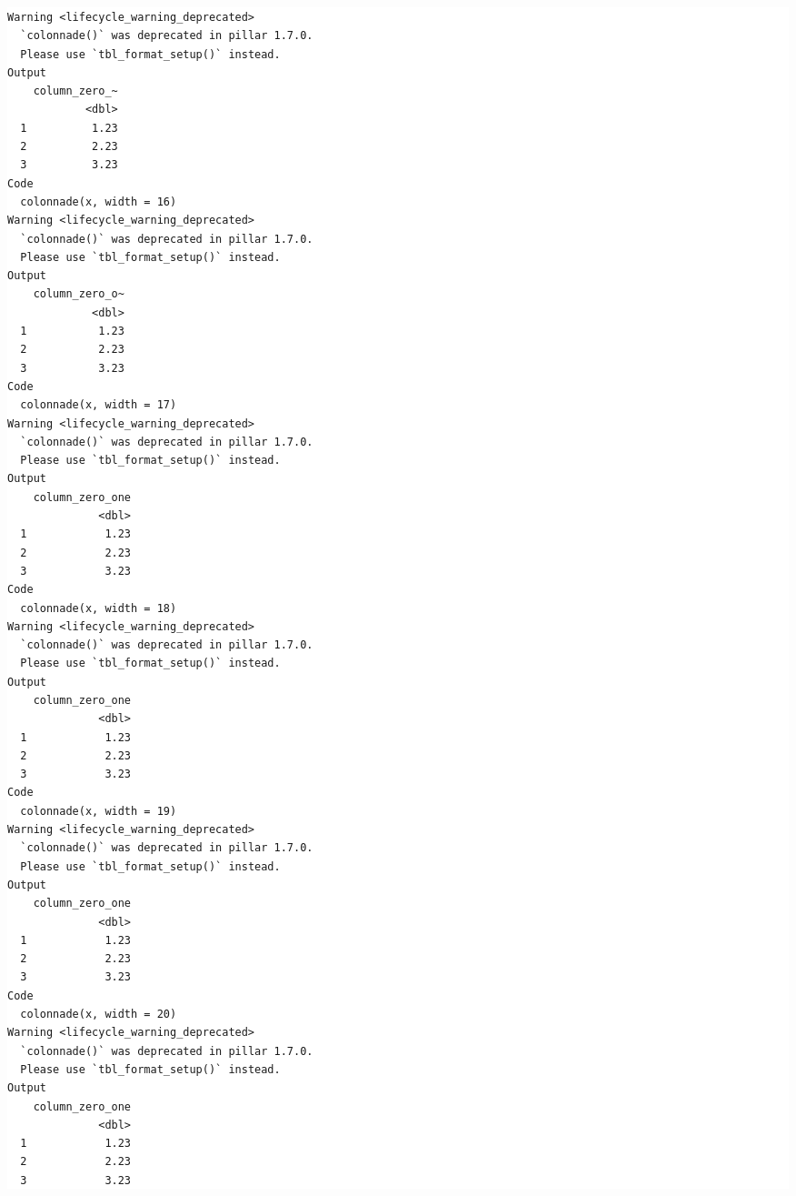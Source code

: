     Warning <lifecycle_warning_deprecated>
      `colonnade()` was deprecated in pillar 1.7.0.
      Please use `tbl_format_setup()` instead.
    Output
        column_zero_~
                <dbl>
      1          1.23
      2          2.23
      3          3.23
    Code
      colonnade(x, width = 16)
    Warning <lifecycle_warning_deprecated>
      `colonnade()` was deprecated in pillar 1.7.0.
      Please use `tbl_format_setup()` instead.
    Output
        column_zero_o~
                 <dbl>
      1           1.23
      2           2.23
      3           3.23
    Code
      colonnade(x, width = 17)
    Warning <lifecycle_warning_deprecated>
      `colonnade()` was deprecated in pillar 1.7.0.
      Please use `tbl_format_setup()` instead.
    Output
        column_zero_one
                  <dbl>
      1            1.23
      2            2.23
      3            3.23
    Code
      colonnade(x, width = 18)
    Warning <lifecycle_warning_deprecated>
      `colonnade()` was deprecated in pillar 1.7.0.
      Please use `tbl_format_setup()` instead.
    Output
        column_zero_one
                  <dbl>
      1            1.23
      2            2.23
      3            3.23
    Code
      colonnade(x, width = 19)
    Warning <lifecycle_warning_deprecated>
      `colonnade()` was deprecated in pillar 1.7.0.
      Please use `tbl_format_setup()` instead.
    Output
        column_zero_one
                  <dbl>
      1            1.23
      2            2.23
      3            3.23
    Code
      colonnade(x, width = 20)
    Warning <lifecycle_warning_deprecated>
      `colonnade()` was deprecated in pillar 1.7.0.
      Please use `tbl_format_setup()` instead.
    Output
        column_zero_one
                  <dbl>
      1            1.23
      2            2.23
      3            3.23
